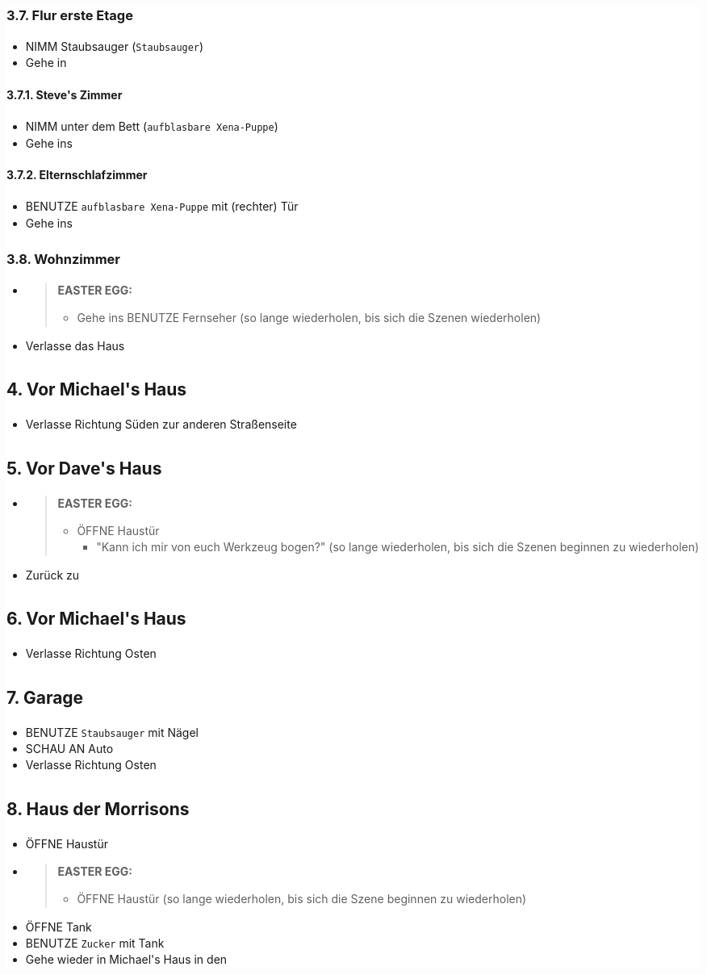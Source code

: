### 3.7. Flur erste Etage

- NIMM Staubsauger (`Staubsauger`)
- Gehe in

#### 3.7.1. Steve's Zimmer

- NIMM unter dem Bett (`aufblasbare Xena-Puppe`)
- Gehe ins

#### 3.7.2. Elternschlafzimmer

- BENUTZE `aufblasbare Xena-Puppe` mit (rechter) Tür
- Gehe ins

### 3.8. Wohnzimmer

- >**EASTER EGG:**
  >- Gehe ins BENUTZE Fernseher (so lange wiederholen, bis sich die Szenen wiederholen)
- Verlasse das Haus

## 4. Vor Michael's Haus

- Verlasse Richtung Süden zur anderen Straßenseite

## 5. Vor Dave's Haus

- >**EASTER EGG:**
  >- ÖFFNE Haustür
  >   - "Kann ich mir von euch Werkzeug bogen?" (so lange wiederholen, bis sich die Szenen beginnen zu wiederholen)
- Zurück zu

## 6. Vor Michael's Haus

- Verlasse Richtung Osten

## 7. Garage

- BENUTZE `Staubsauger` mit Nägel
- SCHAU AN Auto
- Verlasse Richtung Osten

## 8. Haus der Morrisons

- ÖFFNE Haustür
- >**EASTER EGG:**
  >- ÖFFNE Haustür (so lange wiederholen, bis sich die Szene beginnen zu wiederholen)
- ÖFFNE Tank
- BENUTZE `Zucker` mit Tank
- Gehe wieder in Michael's Haus in den
